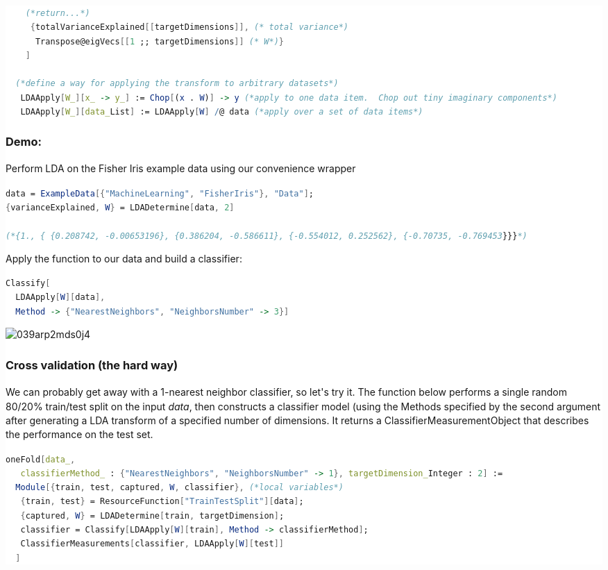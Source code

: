 ```mathematica
    (*return...*) 
     {totalVarianceExplained[[targetDimensions]], (* total variance*)
      Transpose@eigVecs[[1 ;; targetDimensions]] (* W*)} 
    ] 
   
  (*define a way for applying the transform to arbitrary datasets*) 
   LDAApply[W_][x_ -> y_] := Chop[(x . W)] -> y (*apply to one data item.  Chop out tiny imaginary components*)
   LDAApply[W_][data_List] := LDAApply[W] /@ data (*apply over a set of data items*)
```

### Demo:

Perform LDA on the Fisher Iris example data using our convenience wrapper

```mathematica
data = ExampleData[{"MachineLearning", "FisherIris"}, "Data"];
{varianceExplained, W} = LDADetermine[data, 2]

(*{1., { {0.208742, -0.00653196}, {0.386204, -0.586611}, {-0.554012, 0.252562}, {-0.70735, -0.769453}}}*)
```

Apply the function to our data and build a classifier:

```mathematica
Classify[
  LDAApply[W][data], 
  Method -> {"NearestNeighbors", "NeighborsNumber" -> 3}]
```

![039arp2mds0j4](/blog/images/2022/8/18/039arp2mds0j4.png)

### Cross validation (the hard way)

We can probably get away with a 1-nearest neighbor classifier, so let's try it.  The function below performs a single random 80/20% train/test split on the input *data*, then constructs a classifier model (using the Methods specified by the second argument after generating a LDA transform of a specified number of dimensions.  It returns a ClassifierMeasurementObject that describes the performance on the test set.

```mathematica
oneFold[data_, 
   classifierMethod_ : {"NearestNeighbors", "NeighborsNumber" -> 1}, targetDimension_Integer : 2] := 
  Module[{train, test, captured, W, classifier}, (*local variables*)
   {train, test} = ResourceFunction["TrainTestSplit"][data]; 
   {captured, W} = LDADetermine[train, targetDimension]; 
   classifier = Classify[LDAApply[W][train], Method -> classifierMethod]; 
   ClassifierMeasurements[classifier, LDAApply[W][test]] 
  ]

```
